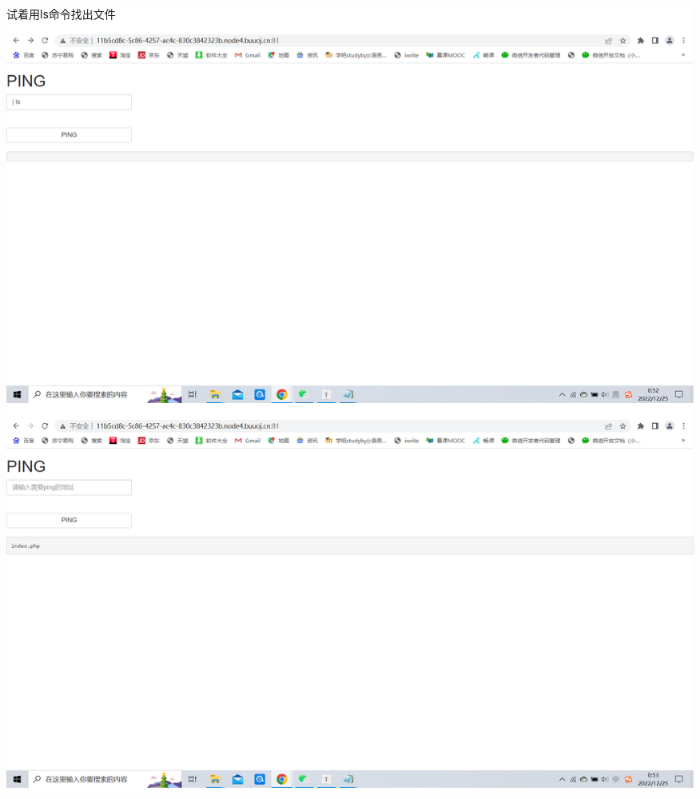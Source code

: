 试着用ls命令找出文件

![web-exec1-login-ls](img/web-exec1-login-ls.png)

![web-exec1-login-ls-ping](img/web-exec1-login-ls-ping.png)
